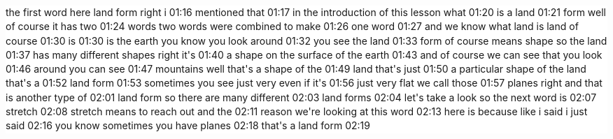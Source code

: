 the first word here land form right i
01:16
mentioned that
01:17
in the introduction of this lesson what
01:20
is a land
01:21
form well of course it has two
01:24
words two words were combined to make
01:26
one word
01:27
and we know what land is land of course
01:30
is
01:30
is the earth you know you look around
01:32
you see the land
01:33
form of course means shape so the land
01:37
has many different shapes right it's
01:40
a shape on the surface of the earth
01:43
and of course we can see that you look
01:46
around you can see
01:47
mountains well that's a shape of the
01:49
land that's just
01:50
a particular shape of the land that's a
01:52
land form
01:53
sometimes you see just very even if it's
01:56
just very flat we call those
01:57
planes right and that is another type of
02:01
land form so there are many different
02:03
land forms
02:04
let's take a look so the next word is
02:07
stretch
02:08
stretch means to reach out and the
02:11
reason we're looking at this word
02:13
here is because like i said i just said
02:16
you know sometimes you have planes
02:18
that's a land form
02:19